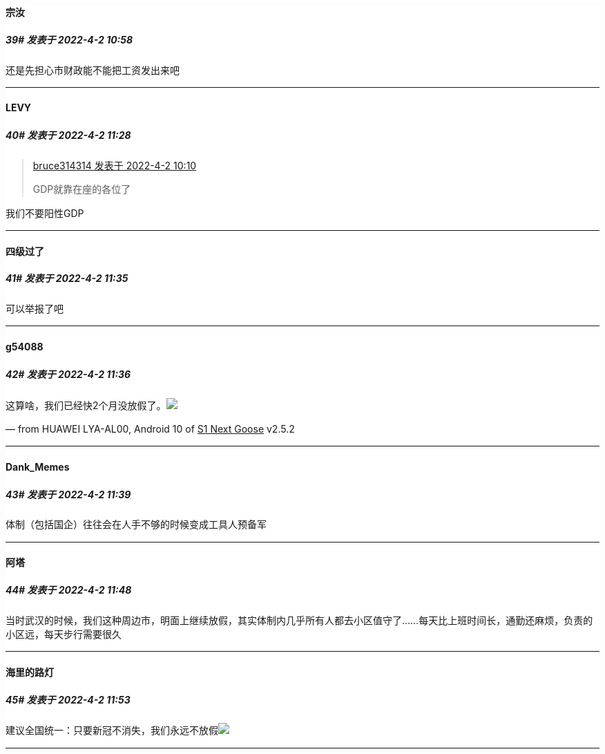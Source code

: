 ####  宗汝  
##### 39#       发表于 2022-4-2 10:58

还是先担心市财政能不能把工资发出来吧

*****

####  LEVY  
##### 40#       发表于 2022-4-2 11:28

<blockquote><a href="httphttps://bbs.saraba1st.com/2b/forum.php?mod=redirect&amp;goto=findpost&amp;pid=55281961&amp;ptid=2062088" target="_blank">bruce314314 发表于 2022-4-2 10:10</a>

GDP就靠在座的各位了</blockquote>
我们不要阳性GDP

*****

####  四级过了  
##### 41#       发表于 2022-4-2 11:35

可以举报了吧

*****

####  g54088  
##### 42#       发表于 2022-4-2 11:36

这算啥，我们已经快2个月没放假了。<img src="https://static.saraba1st.com/image/smiley/face2017/067.png" referrerpolicy="no-referrer">

— from HUAWEI LYA-AL00, Android 10 of [S1 Next Goose](https://pan.baidu.com/s/1mi43uRm) v2.5.2

*****

####  Dank_Memes  
##### 43#       发表于 2022-4-2 11:39

体制（包括国企）往往会在人手不够的时候变成工具人预备军

*****

####  阿塔  
##### 44#       发表于 2022-4-2 11:48

当时武汉的时候，我们这种周边市，明面上继续放假，其实体制内几乎所有人都去小区值守了……每天比上班时间长，通勤还麻烦，负责的小区远，每天步行需要很久

*****

####  海里的路灯  
##### 45#       发表于 2022-4-2 11:53

建议全国统一：只要新冠不消失，我们永远不放假<img src="https://static.saraba1st.com/image/smiley/face2017/034.png" referrerpolicy="no-referrer">

*****
